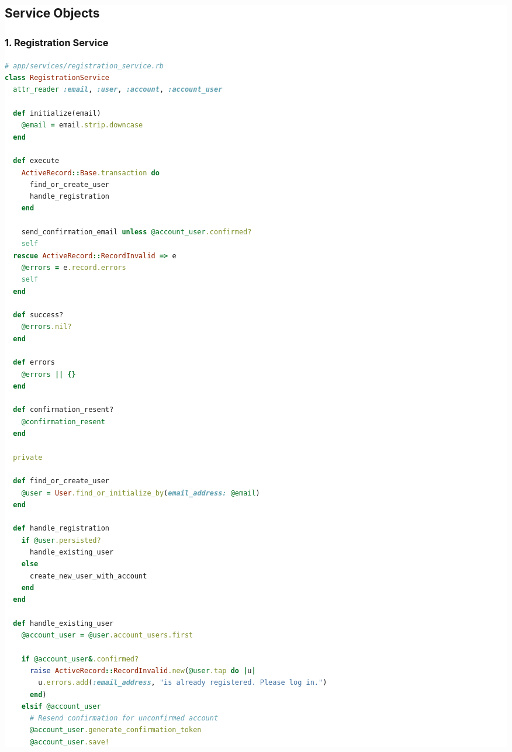 ## Service Objects

### 1. Registration Service
```ruby
# app/services/registration_service.rb
class RegistrationService
  attr_reader :email, :user, :account, :account_user
  
  def initialize(email)
    @email = email.strip.downcase
  end
  
  def execute
    ActiveRecord::Base.transaction do
      find_or_create_user
      handle_registration
    end
    
    send_confirmation_email unless @account_user.confirmed?
    self
  rescue ActiveRecord::RecordInvalid => e
    @errors = e.record.errors
    self
  end
  
  def success?
    @errors.nil?
  end
  
  def errors
    @errors || {}
  end
  
  def confirmation_resent?
    @confirmation_resent
  end
  
  private
  
  def find_or_create_user
    @user = User.find_or_initialize_by(email_address: @email)
  end
  
  def handle_registration
    if @user.persisted?
      handle_existing_user
    else
      create_new_user_with_account
    end
  end
  
  def handle_existing_user
    @account_user = @user.account_users.first
    
    if @account_user&.confirmed?
      raise ActiveRecord::RecordInvalid.new(@user.tap do |u|
        u.errors.add(:email_address, "is already registered. Please log in.")
      end)
    elsif @account_user
      # Resend confirmation for unconfirmed account
      @account_user.generate_confirmation_token
      @account_user.save!
```